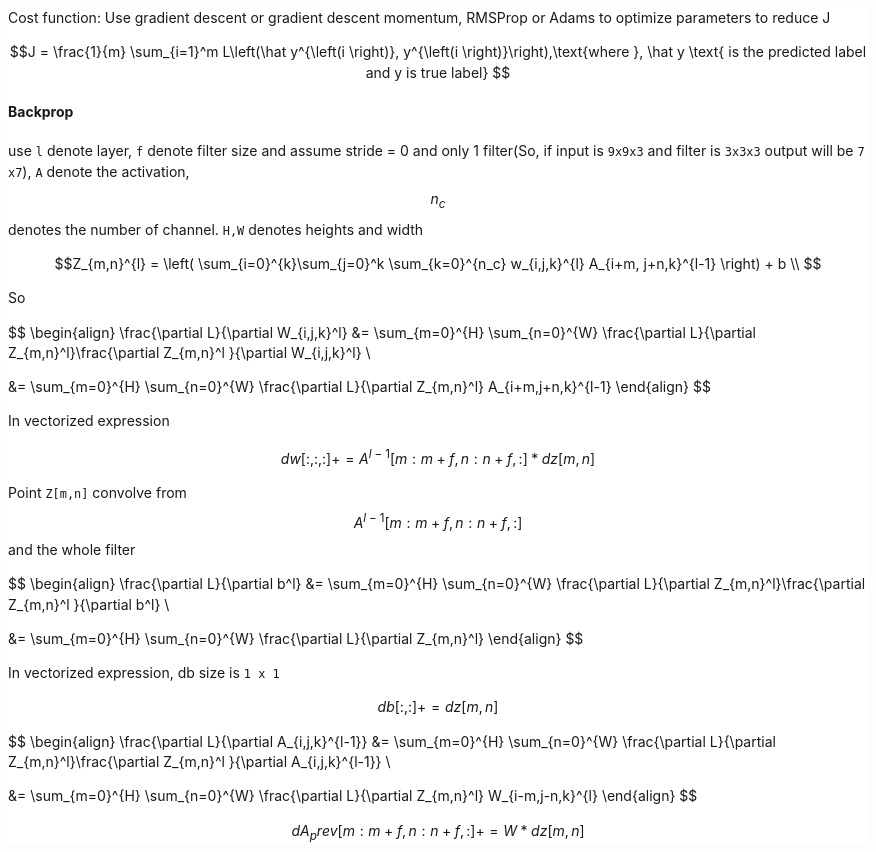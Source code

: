 
Cost function: Use gradient descent or gradient descent momentum, RMSProp or Adams to optimize parameters to reduce J

$$J = \frac{1}{m} \sum_{i=1}^m L\left(\hat y^{\left(i \right)},  y^{\left(i \right)}\right),\text{where }, \hat y \text{ is the predicted label and y is true label} $$

#### Backprop

use `l` denote layer, `f` denote filter size and assume stride = 0 and only 1 filter(So, if input is `9x9x3` and filter is `3x3x3` output will be `7x7`), `A` denote the activation, $$n_c$$ denotes the number of channel. `H,W` denotes heights and width

$$Z_{m,n}^{l} = \left( \sum_{i=0}^{k}\sum_{j=0}^k  \sum_{k=0}^{n_c} w_{i,j,k}^{l} A_{i+m, j+n,k}^{l-1} \right) + b \\
$$

So 

$$
\begin{align}
\frac{\partial L}{\partial W_{i,j,k}^l} &= \sum_{m=0}^{H} \sum_{n=0}^{W} \frac{\partial L}{\partial Z_{m,n}^l}\frac{\partial Z_{m,n}^l }{\partial W_{i,j,k}^l} \\

&= \sum_{m=0}^{H} \sum_{n=0}^{W} \frac{\partial L}{\partial Z_{m,n}^l}  A_{i+m,j+n,k}^{l-1}
\end{align}
$$

In vectorized expression


$$dw \left[:,:,: \right] += A^{l-1}\left[m:m+f, n:n+f,: \right] * dz\left[m, n\right]$$


Point `Z[m,n]` convolve from $$A^{l-1}\left[m:m+f, n:n+f,: \right]$$ and the whole filter

$$
\begin{align}
\frac{\partial L}{\partial b^l} &= \sum_{m=0}^{H} \sum_{n=0}^{W} \frac{\partial L}{\partial Z_{m,n}^l}\frac{\partial Z_{m,n}^l }{\partial b^l} \\

&= \sum_{m=0}^{H} \sum_{n=0}^{W} \frac{\partial L}{\partial Z_{m,n}^l}
\end{align}
$$

In vectorized expression, db size is `1 x 1` 


$$db \left[:,: \right] +=  dz\left[m, n\right]$$


$$
\begin{align}
\frac{\partial L}{\partial A_{i,j,k}^{l-1}} &= \sum_{m=0}^{H} \sum_{n=0}^{W} \frac{\partial L}{\partial Z_{m,n}^l}\frac{\partial Z_{m,n}^l }{\partial A_{i,j,k}^{l-1}} \\

&= \sum_{m=0}^{H} \sum_{n=0}^{W} \frac{\partial L}{\partial Z_{m,n}^l}  W_{i-m,j-n,k}^{l}
\end{align}
$$

$$dA_prev \left[m:m+f, n:n+f,:  \right] += W * dz\left[m, n\right]$$
